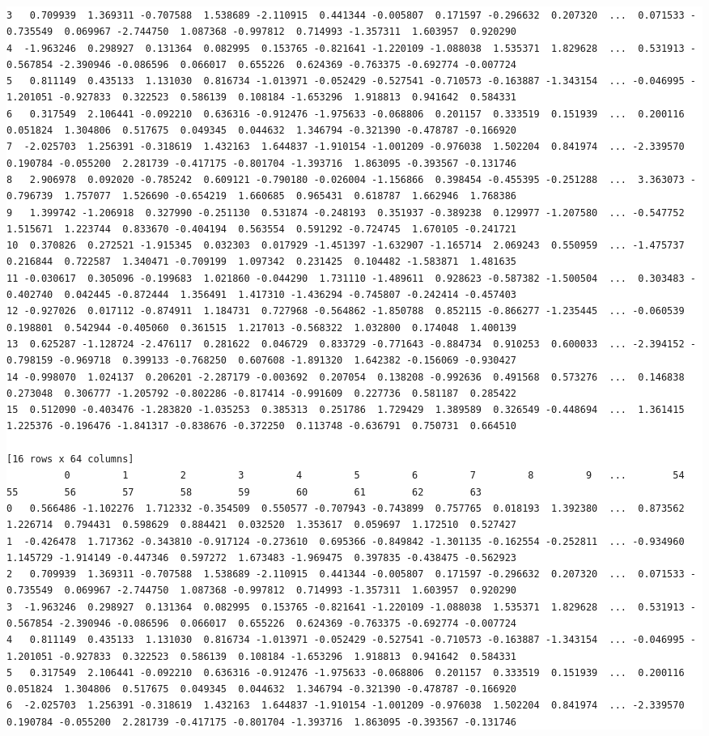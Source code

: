     3   0.709939  1.369311 -0.707588  1.538689 -2.110915  0.441344 -0.005807  0.171597 -0.296632  0.207320  ...  0.071533 -0.735549  0.069967 -2.744750  1.087368 -0.997812  0.714993 -1.357311  1.603957  0.920290
    4  -1.963246  0.298927  0.131364  0.082995  0.153765 -0.821641 -1.220109 -1.088038  1.535371  1.829628  ...  0.531913 -0.567854 -2.390946 -0.086596  0.066017  0.655226  0.624369 -0.763375 -0.692774 -0.007724
    5   0.811149  0.435133  1.131030  0.816734 -1.013971 -0.052429 -0.527541 -0.710573 -0.163887 -1.343154  ... -0.046995 -1.201051 -0.927833  0.322523  0.586139  0.108184 -1.653296  1.918813  0.941642  0.584331
    6   0.317549  2.106441 -0.092210  0.636316 -0.912476 -1.975633 -0.068806  0.201157  0.333519  0.151939  ...  0.200116  0.051824  1.304806  0.517675  0.049345  0.044632  1.346794 -0.321390 -0.478787 -0.166920
    7  -2.025703  1.256391 -0.318619  1.432163  1.644837 -1.910154 -1.001209 -0.976038  1.502204  0.841974  ... -2.339570  0.190784 -0.055200  2.281739 -0.417175 -0.801704 -1.393716  1.863095 -0.393567 -0.131746
    8   2.906978  0.092020 -0.785242  0.609121 -0.790180 -0.026004 -1.156866  0.398454 -0.455395 -0.251288  ...  3.363073 -0.796739  1.757077  1.526690 -0.654219  1.660685  0.965431  0.618787  1.662946  1.768386
    9   1.399742 -1.206918  0.327990 -0.251130  0.531874 -0.248193  0.351937 -0.389238  0.129977 -1.207580  ... -0.547752  1.515671  1.223744  0.833670 -0.404194  0.563554  0.591292 -0.724745  1.670105 -0.241721
    10  0.370826  0.272521 -1.915345  0.032303  0.017929 -1.451397 -1.632907 -1.165714  2.069243  0.550959  ... -1.475737  0.216844  0.722587  1.340471 -0.709199  1.097342  0.231425  0.104482 -1.583871  1.481635
    11 -0.030617  0.305096 -0.199683  1.021860 -0.044290  1.731110 -1.489611  0.928623 -0.587382 -1.500504  ...  0.303483 -0.402740  0.042445 -0.872444  1.356491  1.417310 -1.436294 -0.745807 -0.242414 -0.457403
    12 -0.927026  0.017112 -0.874911  1.184731  0.727968 -0.564862 -1.850788  0.852115 -0.866277 -1.235445  ... -0.060539  0.198801  0.542944 -0.405060  0.361515  1.217013 -0.568322  1.032800  0.174048  1.400139
    13  0.625287 -1.128724 -2.476117  0.281622  0.046729  0.833729 -0.771643 -0.884734  0.910253  0.600033  ... -2.394152 -0.798159 -0.969718  0.399133 -0.768250  0.607608 -1.891320  1.642382 -0.156069 -0.930427
    14 -0.998070  1.024137  0.206201 -2.287179 -0.003692  0.207054  0.138208 -0.992636  0.491568  0.573276  ...  0.146838  0.273048  0.306777 -1.205792 -0.802286 -0.817414 -0.991609  0.227736  0.581187  0.285422
    15  0.512090 -0.403476 -1.283820 -1.035253  0.385313  0.251786  1.729429  1.389589  0.326549 -0.448694  ...  1.361415  1.225376 -0.196476 -1.841317 -0.838676 -0.372250  0.113748 -0.636791  0.750731  0.664510
    
    [16 rows x 64 columns]
              0         1         2         3         4         5         6         7         8         9   ...        54        55        56        57        58        59        60        61        62        63
    0   0.566486 -1.102276  1.712332 -0.354509  0.550577 -0.707943 -0.743899  0.757765  0.018193  1.392380  ...  0.873562  1.226714  0.794431  0.598629  0.884421  0.032520  1.353617  0.059697  1.172510  0.527427
    1  -0.426478  1.717362 -0.343810 -0.917124 -0.273610  0.695366 -0.849842 -1.301135 -0.162554 -0.252811  ... -0.934960  1.145729 -1.914149 -0.447346  0.597272  1.673483 -1.969475  0.397835 -0.438475 -0.562923
    2   0.709939  1.369311 -0.707588  1.538689 -2.110915  0.441344 -0.005807  0.171597 -0.296632  0.207320  ...  0.071533 -0.735549  0.069967 -2.744750  1.087368 -0.997812  0.714993 -1.357311  1.603957  0.920290
    3  -1.963246  0.298927  0.131364  0.082995  0.153765 -0.821641 -1.220109 -1.088038  1.535371  1.829628  ...  0.531913 -0.567854 -2.390946 -0.086596  0.066017  0.655226  0.624369 -0.763375 -0.692774 -0.007724
    4   0.811149  0.435133  1.131030  0.816734 -1.013971 -0.052429 -0.527541 -0.710573 -0.163887 -1.343154  ... -0.046995 -1.201051 -0.927833  0.322523  0.586139  0.108184 -1.653296  1.918813  0.941642  0.584331
    5   0.317549  2.106441 -0.092210  0.636316 -0.912476 -1.975633 -0.068806  0.201157  0.333519  0.151939  ...  0.200116  0.051824  1.304806  0.517675  0.049345  0.044632  1.346794 -0.321390 -0.478787 -0.166920
    6  -2.025703  1.256391 -0.318619  1.432163  1.644837 -1.910154 -1.001209 -0.976038  1.502204  0.841974  ... -2.339570  0.190784 -0.055200  2.281739 -0.417175 -0.801704 -1.393716  1.863095 -0.393567 -0.131746